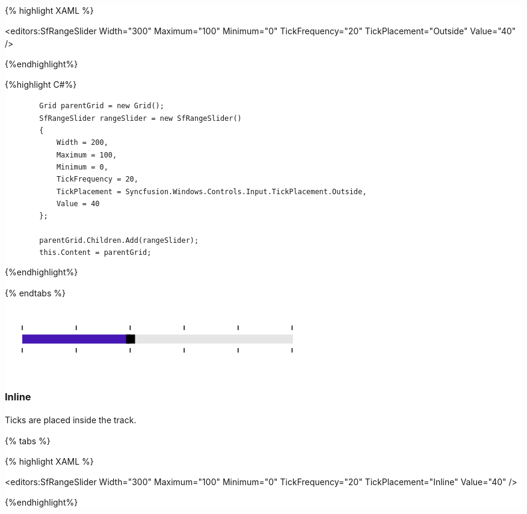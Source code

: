 {% highlight XAML %}

 <editors:SfRangeSlider
                    Width="300"
                    Maximum="100"
                    Minimum="0"
                    TickFrequency="20"
                    TickPlacement="Outside"
                    Value="40" />

{%endhighlight%}

{%highlight C#%}

            Grid parentGrid = new Grid();
            SfRangeSlider rangeSlider = new SfRangeSlider()
            {
                Width = 200,
                Maximum = 100,
                Minimum = 0,
                TickFrequency = 20,
                TickPlacement = Syncfusion.Windows.Controls.Input.TickPlacement.Outside,
                Value = 40
            };

            parentGrid.Children.Add(rangeSlider);
            this.Content = parentGrid;

{%endhighlight%}

{% endtabs %}

![Outside](Ticks_images/Ticks_img4.png)


### Inline 

Ticks are placed inside the track.  

{% tabs %}

{% highlight XAML %}

 <editors:SfRangeSlider
                    Width="300"
                    Maximum="100"
                    Minimum="0"
                    TickFrequency="20"
                    TickPlacement="Inline"
                    Value="40" />

{%endhighlight%}
